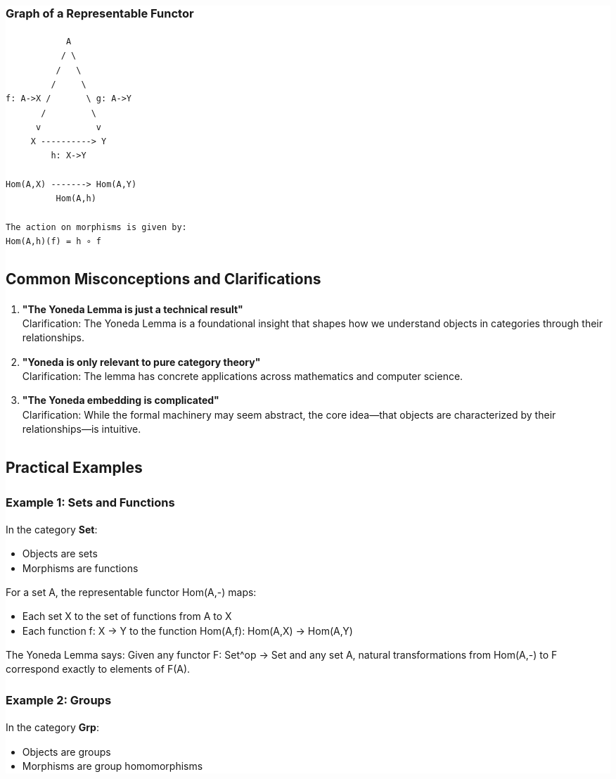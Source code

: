 ### Graph of a Representable Functor

```
            A
           / \
          /   \
         /     \
f: A->X /       \ g: A->Y
       /         \
      v           v
     X ----------> Y
         h: X->Y
         
Hom(A,X) -------> Hom(A,Y)
          Hom(A,h)
          
The action on morphisms is given by:
Hom(A,h)(f) = h ∘ f
```

## Common Misconceptions and Clarifications

1. **"The Yoneda Lemma is just a technical result"**  
   Clarification: The Yoneda Lemma is a foundational insight that shapes how we understand objects in categories through their relationships.

2. **"Yoneda is only relevant to pure category theory"**  
   Clarification: The lemma has concrete applications across mathematics and computer science.

3. **"The Yoneda embedding is complicated"**  
   Clarification: While the formal machinery may seem abstract, the core idea—that objects are characterized by their relationships—is intuitive.

## Practical Examples

### Example 1: Sets and Functions

In the category **Set**:
- Objects are sets
- Morphisms are functions

For a set A, the representable functor Hom(A,-) maps:
- Each set X to the set of functions from A to X
- Each function f: X → Y to the function Hom(A,f): Hom(A,X) → Hom(A,Y)

The Yoneda Lemma says: Given any functor F: Set^op → Set and any set A, natural transformations from Hom(A,-) to F correspond exactly to elements of F(A).

### Example 2: Groups

In the category **Grp**:
- Objects are groups
- Morphisms are group homomorphisms
